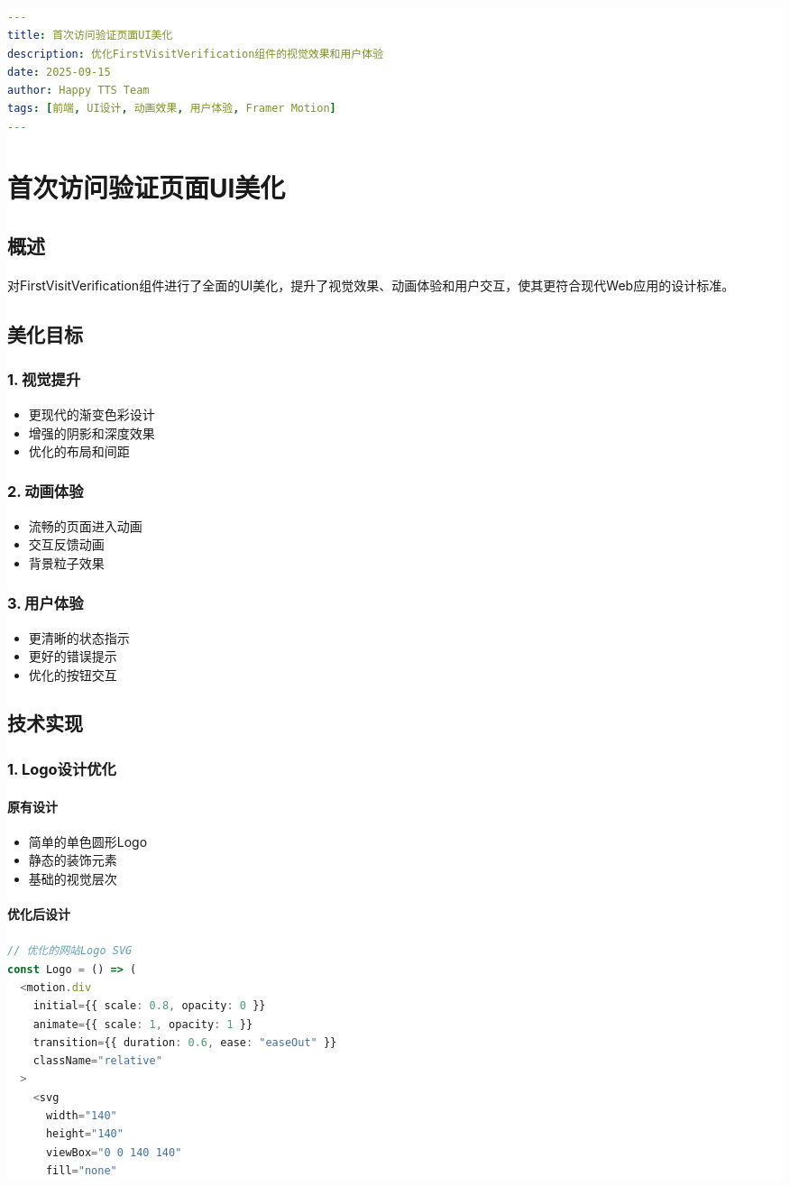```yaml
---
title: 首次访问验证页面UI美化
description: 优化FirstVisitVerification组件的视觉效果和用户体验
date: 2025-09-15
author: Happy TTS Team
tags: [前端, UI设计, 动画效果, 用户体验, Framer Motion]
---
```


# 首次访问验证页面UI美化

## 概述

对FirstVisitVerification组件进行了全面的UI美化，提升了视觉效果、动画体验和用户交互，使其更符合现代Web应用的设计标准。

## 美化目标

### 1. 视觉提升

- 更现代的渐变色彩设计
- 增强的阴影和深度效果
- 优化的布局和间距

### 2. 动画体验

- 流畅的页面进入动画
- 交互反馈动画
- 背景粒子效果

### 3. 用户体验

- 更清晰的状态指示
- 更好的错误提示
- 优化的按钮交互

## 技术实现

### 1. Logo设计优化

#### 原有设计

- 简单的单色圆形Logo
- 静态的装饰元素
- 基础的视觉层次

#### 优化后设计

```typescript
// 优化的网站Logo SVG
const Logo = () => (
  <motion.div
    initial={{ scale: 0.8, opacity: 0 }}
    animate={{ scale: 1, opacity: 1 }}
    transition={{ duration: 0.6, ease: "easeOut" }}
    className="relative"
  >
    <svg
      width="140"
      height="140"
      viewBox="0 0 140 140"
      fill="none"
```